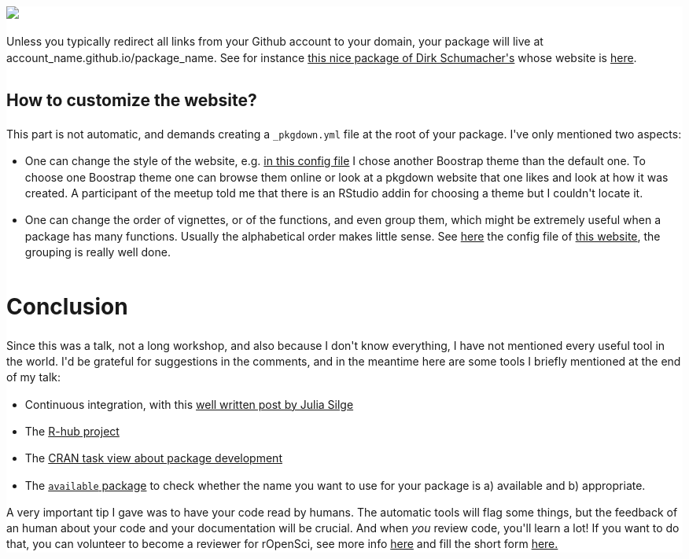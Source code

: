 ![](/figure/source/2017-06-17-automatictools/gh.jpeg)

Unless you typically redirect all links from your Github account to your domain, your package will live at account_name.github.io/package_name. See for instance [this nice package of Dirk Schumacher's](https://github.com/dirkschumacher/ompr) whose website is [here](https://dirkschumacher.github.io/ompr/).

## How to customize the website?

This part is not automatic, and demands creating a `_pkgdown.yml` file at the root of your package. I've only mentioned two aspects:

* One can change the style of the website, e.g. [in this config file](https://github.com/maelle/rtimicropem/blob/master/_pkgdown.yml) I chose another Boostrap theme than the default one. To choose one Boostrap theme one can browse them online or look at a pkgdown website that one likes and look at how it was created. A participant of the meetup told me that there is an RStudio addin for choosing a theme but I couldn't locate it.

* One can change the order of vignettes, or of the functions, and even group them, which might be extremely useful when a package has many functions. Usually the alphabetical order makes little sense. See [here](https://github.com/dirkschumacher/ompr/blob/master/_pkgdown.yml) the config file of [this website](https://dirkschumacher.github.io/ompr/), the grouping is really well done.

# Conclusion

Since this was a talk, not a long workshop, and also because I don't know everything, I have not mentioned every useful tool in the world. I'd be grateful for suggestions in the comments, and in the meantime here are some tools I briefly mentioned at the end of my talk:

* Continuous integration, with this [well written post by Julia Silge](https://juliasilge.com/blog/beginners-guide-to-travis/)

* The [R-hub project](https://github.com/r-hub)

* The [CRAN task view about package development](https://github.com/ropensci/PackageDevelopment)

* The [`available` package](https://github.com/ropenscilabs/available) to check whether the name you want to use for your package is a) available and b) appropriate.

A very important tip I gave was to have your code read by humans. The automatic tools will flag some things, but the feedback of an human about your code and your documentation will be crucial. And when _you_ review code, you'll learn a lot! If you want to do that, you can volunteer to become a reviewer for rOpenSci, see more info [here](https://github.com/ropensci/onboarding#why-review) and fill the short form [here.](https://ropensci.org/onboarding/)
